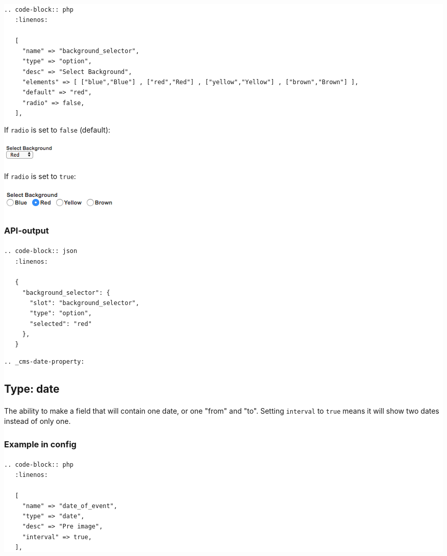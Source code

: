 ```eval_rst
.. code-block:: php
   :linenos:

   [
     "name" => "background_selector",
     "type" => "option",
     "desc" => "Select Background",
     "elements" => [ ["blue","Blue"] , ["red","Red"] , ["yellow","Yellow"] , ["brown","Brown"] ],
     "default" => "red",
     "radio" => false,
   ],
```

If `radio` is set to `false` (default):

![](images/option.png)

If `radio` is set to `true`:

![](images/option2.png)

### API-output

```eval_rst
.. code-block:: json
   :linenos:

   {
     "background_selector": {
       "slot": "background_selector",
       "type": "option",
       "selected": "red"
     },
   }
```

```eval_rst
.. _cms-date-property:
```
## Type: date

The ability to make a field that will contain one date, or one "from" and "to". Setting `interval` to `true` means it will show two dates instead of only one.

### Example in config

```eval_rst
.. code-block:: php
   :linenos:

   [
     "name" => "date_of_event",
     "type" => "date",
     "desc" => "Pre image",
     "interval" => true,
   ],
```
